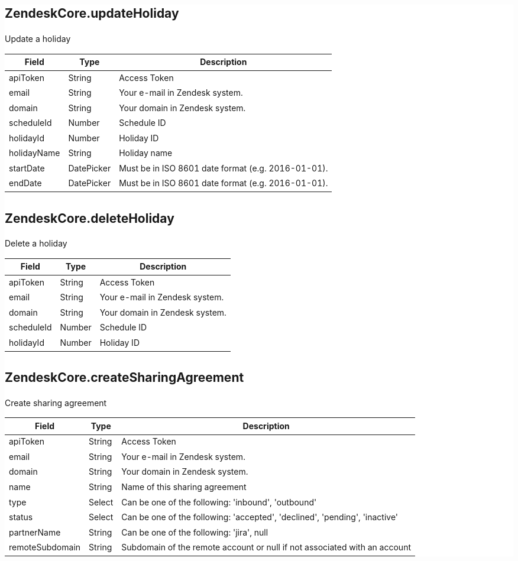 ## ZendeskCore.updateHoliday
Update a holiday

| Field      | Type      | Description
|------------|-----------|----------
| apiToken   | String    | Access Token
| email      | String    | Your e-mail in Zendesk system.
| domain     | String    | Your domain in Zendesk system.
| scheduleId | Number    | Schedule ID
| holidayId  | Number    | Holiday ID
| holidayName| String    | Holiday name
| startDate  | DatePicker| Must be in ISO 8601 date format (e.g. 2016-01-01).
| endDate    | DatePicker| Must be in ISO 8601 date format (e.g. 2016-01-01).

## ZendeskCore.deleteHoliday
Delete a holiday

| Field     | Type  | Description
|-----------|-------|----------
| apiToken  | String| Access Token
| email     | String| Your e-mail in Zendesk system.
| domain    | String| Your domain in Zendesk system.
| scheduleId| Number| Schedule ID
| holidayId | Number| Holiday ID

## ZendeskCore.createSharingAgreement
Create sharing agreement

| Field          | Type  | Description
|----------------|-------|----------
| apiToken       | String| Access Token
| email          | String| Your e-mail in Zendesk system.
| domain         | String| Your domain in Zendesk system.
| name           | String| Name of this sharing agreement
| type           | Select| Can be one of the following: 'inbound', 'outbound'
| status         | Select| Can be one of the following: 'accepted', 'declined', 'pending', 'inactive'
| partnerName    | String| Can be one of the following: 'jira', null
| remoteSubdomain| String| Subdomain of the remote account or null if not associated with an account
